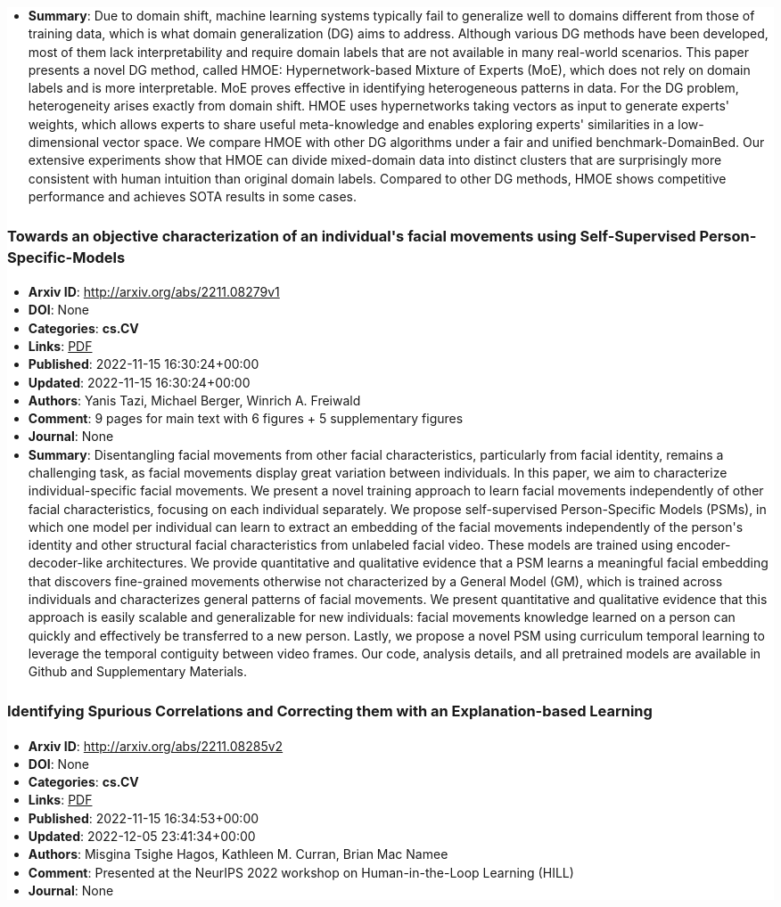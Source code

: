 - **Summary**: Due to domain shift, machine learning systems typically fail to generalize well to domains different from those of training data, which is what domain generalization (DG) aims to address. Although various DG methods have been developed, most of them lack interpretability and require domain labels that are not available in many real-world scenarios. This paper presents a novel DG method, called HMOE: Hypernetwork-based Mixture of Experts (MoE), which does not rely on domain labels and is more interpretable. MoE proves effective in identifying heterogeneous patterns in data. For the DG problem, heterogeneity arises exactly from domain shift. HMOE uses hypernetworks taking vectors as input to generate experts' weights, which allows experts to share useful meta-knowledge and enables exploring experts' similarities in a low-dimensional vector space. We compare HMOE with other DG algorithms under a fair and unified benchmark-DomainBed. Our extensive experiments show that HMOE can divide mixed-domain data into distinct clusters that are surprisingly more consistent with human intuition than original domain labels. Compared to other DG methods, HMOE shows competitive performance and achieves SOTA results in some cases.



### Towards an objective characterization of an individual's facial movements using Self-Supervised Person-Specific-Models
- **Arxiv ID**: http://arxiv.org/abs/2211.08279v1
- **DOI**: None
- **Categories**: **cs.CV**
- **Links**: [PDF](http://arxiv.org/pdf/2211.08279v1)
- **Published**: 2022-11-15 16:30:24+00:00
- **Updated**: 2022-11-15 16:30:24+00:00
- **Authors**: Yanis Tazi, Michael Berger, Winrich A. Freiwald
- **Comment**: 9 pages for main text with 6 figures + 5 supplementary figures
- **Journal**: None
- **Summary**: Disentangling facial movements from other facial characteristics, particularly from facial identity, remains a challenging task, as facial movements display great variation between individuals. In this paper, we aim to characterize individual-specific facial movements. We present a novel training approach to learn facial movements independently of other facial characteristics, focusing on each individual separately. We propose self-supervised Person-Specific Models (PSMs), in which one model per individual can learn to extract an embedding of the facial movements independently of the person's identity and other structural facial characteristics from unlabeled facial video. These models are trained using encoder-decoder-like architectures. We provide quantitative and qualitative evidence that a PSM learns a meaningful facial embedding that discovers fine-grained movements otherwise not characterized by a General Model (GM), which is trained across individuals and characterizes general patterns of facial movements. We present quantitative and qualitative evidence that this approach is easily scalable and generalizable for new individuals: facial movements knowledge learned on a person can quickly and effectively be transferred to a new person. Lastly, we propose a novel PSM using curriculum temporal learning to leverage the temporal contiguity between video frames. Our code, analysis details, and all pretrained models are available in Github and Supplementary Materials.



### Identifying Spurious Correlations and Correcting them with an Explanation-based Learning
- **Arxiv ID**: http://arxiv.org/abs/2211.08285v2
- **DOI**: None
- **Categories**: **cs.CV**
- **Links**: [PDF](http://arxiv.org/pdf/2211.08285v2)
- **Published**: 2022-11-15 16:34:53+00:00
- **Updated**: 2022-12-05 23:41:34+00:00
- **Authors**: Misgina Tsighe Hagos, Kathleen M. Curran, Brian Mac Namee
- **Comment**: Presented at the NeurIPS 2022 workshop on Human-in-the-Loop Learning
  (HILL)
- **Journal**: None